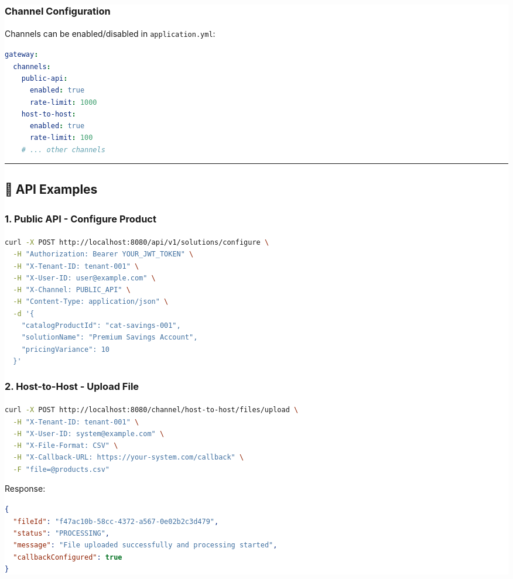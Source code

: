 ### Channel Configuration

Channels can be enabled/disabled in `application.yml`:

```yaml
gateway:
  channels:
    public-api:
      enabled: true
      rate-limit: 1000
    host-to-host:
      enabled: true
      rate-limit: 100
    # ... other channels
```

---

## 📖 API Examples

### 1. Public API - Configure Product

```bash
curl -X POST http://localhost:8080/api/v1/solutions/configure \
  -H "Authorization: Bearer YOUR_JWT_TOKEN" \
  -H "X-Tenant-ID: tenant-001" \
  -H "X-User-ID: user@example.com" \
  -H "X-Channel: PUBLIC_API" \
  -H "Content-Type: application/json" \
  -d '{
    "catalogProductId": "cat-savings-001",
    "solutionName": "Premium Savings Account",
    "pricingVariance": 10
  }'
```

### 2. Host-to-Host - Upload File

```bash
curl -X POST http://localhost:8080/channel/host-to-host/files/upload \
  -H "X-Tenant-ID: tenant-001" \
  -H "X-User-ID: system@example.com" \
  -H "X-File-Format: CSV" \
  -H "X-Callback-URL: https://your-system.com/callback" \
  -F "file=@products.csv"
```

Response:
```json
{
  "fileId": "f47ac10b-58cc-4372-a567-0e02b2c3d479",
  "status": "PROCESSING",
  "message": "File uploaded successfully and processing started",
  "callbackConfigured": true
}
```
